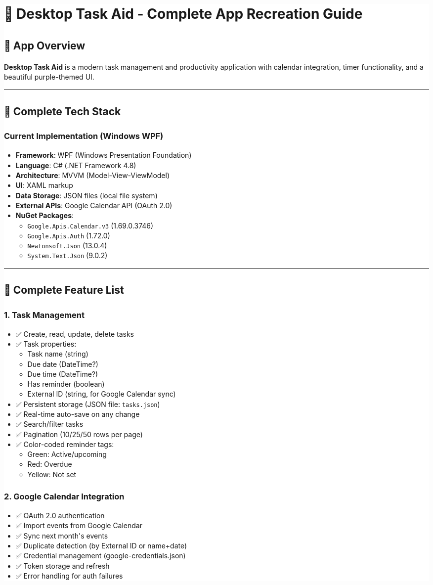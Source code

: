 # 📱 Desktop Task Aid - Complete App Recreation Guide

## 🎯 App Overview

**Desktop Task Aid** is a modern task management and productivity application with calendar integration, timer functionality, and a beautiful purple-themed UI.

---

## 🔧 Complete Tech Stack

### **Current Implementation (Windows WPF)**
- **Framework**: WPF (Windows Presentation Foundation)
- **Language**: C# (.NET Framework 4.8)
- **Architecture**: MVVM (Model-View-ViewModel)
- **UI**: XAML markup
- **Data Storage**: JSON files (local file system)
- **External APIs**: Google Calendar API (OAuth 2.0)
- **NuGet Packages**:
  - `Google.Apis.Calendar.v3` (1.69.0.3746)
  - `Google.Apis.Auth` (1.72.0)
  - `Newtonsoft.Json` (13.0.4)
  - `System.Text.Json` (9.0.2)

---

## 🎨 Complete Feature List

### **1. Task Management**
- ✅ Create, read, update, delete tasks
- ✅ Task properties:
  - Task name (string)
  - Due date (DateTime?)
  - Due time (DateTime?)
  - Has reminder (boolean)
  - External ID (string, for Google Calendar sync)
- ✅ Persistent storage (JSON file: `tasks.json`)
- ✅ Real-time auto-save on any change
- ✅ Search/filter tasks
- ✅ Pagination (10/25/50 rows per page)
- ✅ Color-coded reminder tags:
  - Green: Active/upcoming 
  - Red: Overdue
  - Yellow: Not set

### **2. Google Calendar Integration**
- ✅ OAuth 2.0 authentication
- ✅ Import events from Google Calendar
- ✅ Sync next month's events
- ✅ Duplicate detection (by External ID or name+date)
- ✅ Credential management (google-credentials.json)
- ✅ Token storage and refresh
- ✅ Error handling for auth failures
